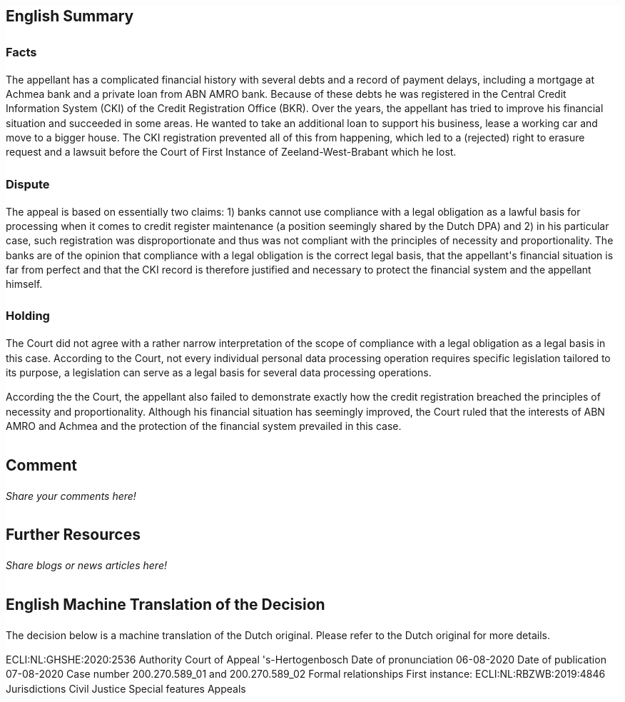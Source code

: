 ## English Summary

### Facts

The appellant has a complicated financial history with several debts and a record of payment delays, including a mortgage at Achmea bank and a private loan from ABN AMRO bank. Because of these debts he was registered in the Central Credit Information System (CKI) of the Credit Registration Office (BKR). Over the years, the appellant has tried to improve his financial situation and succeeded in some areas. He wanted to take an additional loan to support his business, lease a working car and move to a bigger house. The CKI registration prevented all of this from happening, which led to a (rejected) right to erasure request and a lawsuit before the Court of First Instance of Zeeland-West-Brabant which he lost.

### Dispute

The appeal is based on essentially two claims: 1) banks cannot use compliance with a legal obligation as a lawful basis for processing when it comes to credit register maintenance (a position seemingly shared by the Dutch DPA) and 2) in his particular case, such registration was disproportionate and thus was not compliant with the principles of necessity and proportionality. The banks are of the opinion that compliance with a legal obligation is the correct legal basis, that the appellant's financial situation is far from perfect and that the CKI record is therefore justified and necessary to protect the financial system and the appellant himself.

### Holding

The Court did not agree with a rather narrow interpretation of the scope of compliance with a legal obligation as a legal basis in this case. According to the Court, not every individual personal data processing operation requires specific legislation tailored to its purpose, a legislation can serve as a legal basis for several data processing operations.

According the the Court, the appellant also failed to demonstrate exactly how the credit registration breached the principles of necessity and proportionality. Although his financial situation has seemingly improved, the Court ruled that the interests of ABN AMRO and Achmea and the protection of the financial system prevailed in this case.

## Comment

_Share your comments here!_

## Further Resources

_Share blogs or news articles here!_

## English Machine Translation of the Decision

The decision below is a machine translation of the Dutch original. Please refer to the Dutch original for more details.

ECLI:NL:GHSHE:2020:2536 
Authority
Court of Appeal 's-Hertogenbosch
Date of pronunciation
06-08-2020
Date of publication
07-08-2020 
Case number
200.270.589\_01 and 200.270.589\_02
Formal relationships
First instance: ECLI:NL:RBZWB:2019:4846 
Jurisdictions
Civil Justice
Special features
Appeals